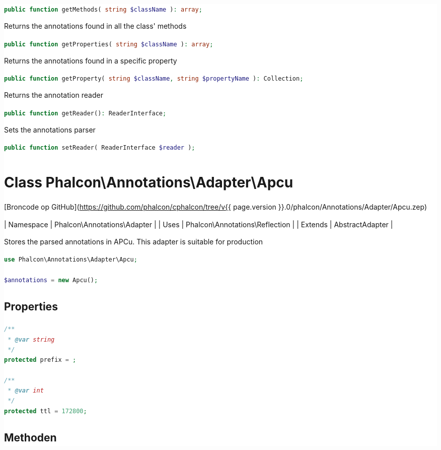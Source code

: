 ```php
public function getMethods( string $className ): array;
```

Returns the annotations found in all the class' methods

```php
public function getProperties( string $className ): array;
```

Returns the annotations found in a specific property

```php
public function getProperty( string $className, string $propertyName ): Collection;
```

Returns the annotation reader

```php
public function getReader(): ReaderInterface;
```

Sets the annotations parser

```php
public function setReader( ReaderInterface $reader );
```

<h1 id="annotations-adapter-apcu">Class Phalcon\Annotations\Adapter\Apcu</h1>

[Broncode op GitHub](https://github.com/phalcon/cphalcon/tree/v{{ page.version }}.0/phalcon/Annotations/Adapter/Apcu.zep)

| Namespace | Phalcon\Annotations\Adapter | | Uses | Phalcon\Annotations\Reflection | | Extends | AbstractAdapter |

Stores the parsed annotations in APCu. This adapter is suitable for production

```php
use Phalcon\Annotations\Adapter\Apcu;

$annotations = new Apcu();
```

## Properties

```php
/**
 * @var string
 */
protected prefix = ;

/**
 * @var int
 */
protected ttl = 172800;

```

## Methoden
